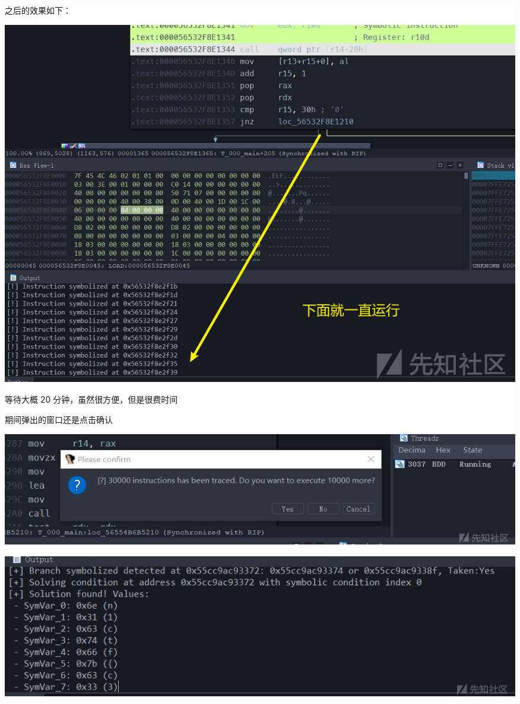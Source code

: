 之后的效果如下：

[![](assets/1708919768-39813e3852ff7439d48df26e537ed034.png)](https://xzfile.aliyuncs.com/media/upload/picture/20240217174922-d3b09de2-cd79-1.png)

等待大概 20 分钟，虽然很方便，但是很费时间

期间弹出的窗口还是点击确认

[![](assets/1708919768-4256d4eb1cb272cf9b0148bc2182cde1.png)](https://xzfile.aliyuncs.com/media/upload/picture/20240217174927-d70e80ee-cd79-1.png)

[![](assets/1708919768-89af2310b073b7fcce6f7a74cbee9214.png)](https://xzfile.aliyuncs.com/media/upload/picture/20240217174931-d96ffb06-cd79-1.png)
